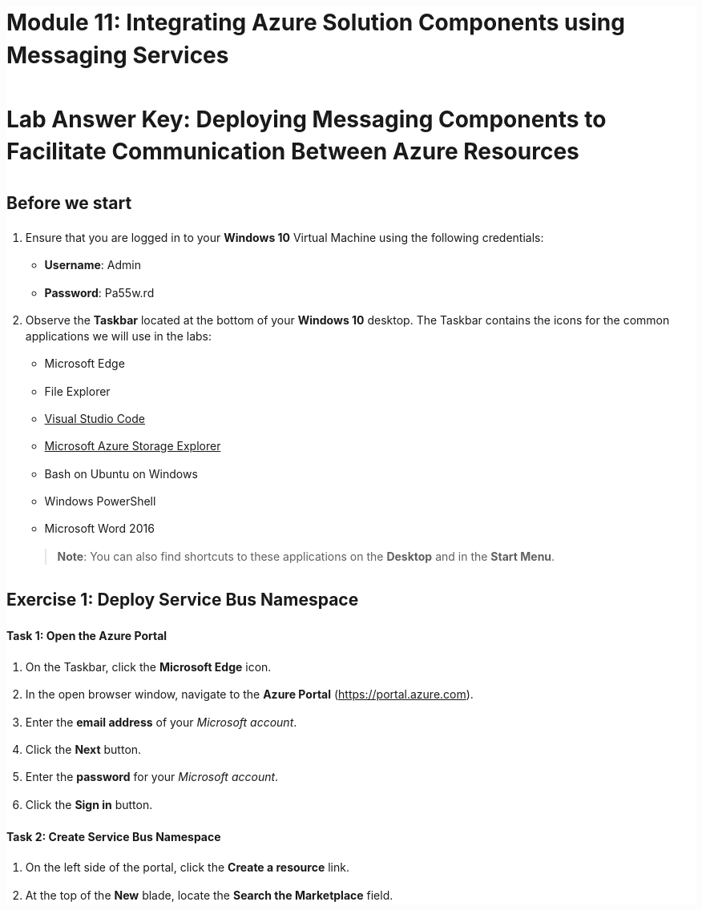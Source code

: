 # Module 11: Integrating Azure Solution Components using Messaging Services

# Lab Answer Key: Deploying Messaging Components to Facilitate Communication Between Azure Resources

## Before we start

1.  Ensure that you are logged in to your **Windows 10** Virtual Machine using the following credentials:

    -   **Username**: Admin

    -   **Password**: Pa55w.rd

2.  Observe the **Taskbar** located at the bottom of your **Windows 10** desktop. The Taskbar contains the icons for the common applications we will use in the labs:

    -   Microsoft Edge

    -   File Explorer

    -   [Visual Studio Code](https://code.visualstudio.com/)

    -   [Microsoft Azure Storage Explorer](https://azure.microsoft.com/features/storage-explorer/)

    -   Bash on Ubuntu on Windows

    -   Windows PowerShell

    -   Microsoft Word 2016

    > **Note**: You can also find shortcuts to these applications on the **Desktop** and in the **Start Menu**.

## Exercise 1: Deploy Service Bus Namespace

#### Task 1: Open the Azure Portal

1.  On the Taskbar, click the **Microsoft Edge** icon.

2.  In the open browser window, navigate to the **Azure Portal** (<https://portal.azure.com>).

3.  Enter the **email address** of your *Microsoft account*.

4.  Click the **Next** button.

5.  Enter the **password** for your *Microsoft account*.

6.  Click the **Sign in** button.

#### Task 2: Create Service Bus Namespace

1.  On the left side of the portal, click the **Create a resource** link.

2.  At the top of the **New** blade, locate the **Search the Marketplace** field.
